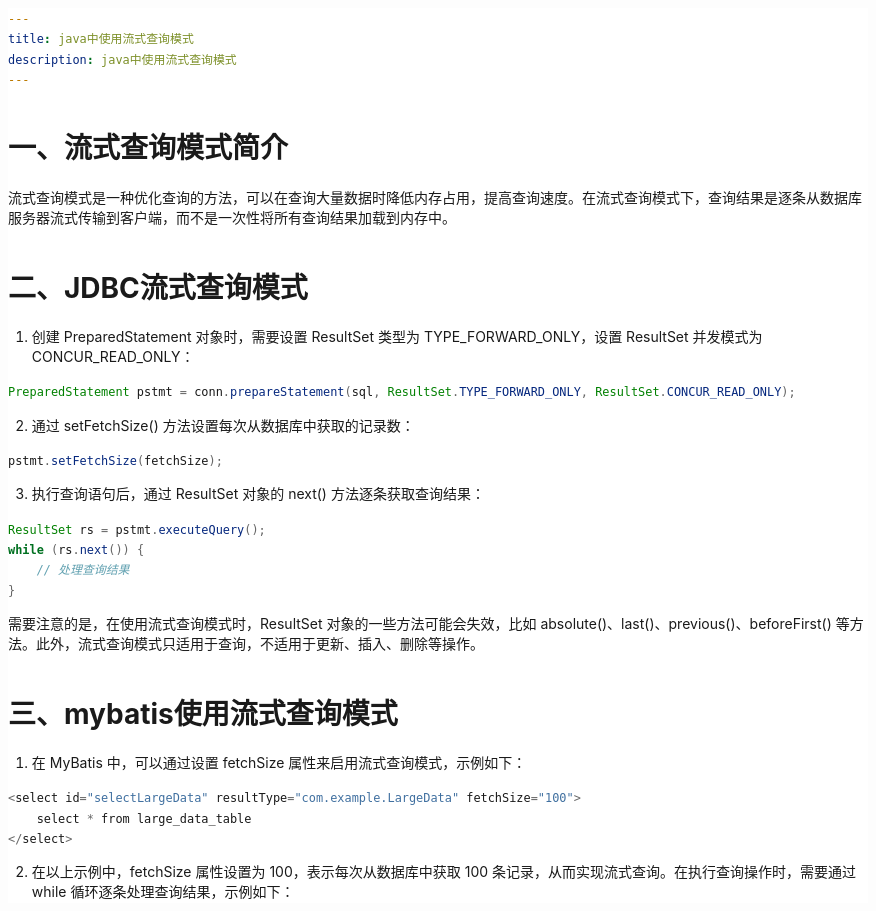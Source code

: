 ```yaml
---
title: java中使用流式查询模式
description: java中使用流式查询模式
---
```

# 一、流式查询模式简介
流式查询模式是一种优化查询的方法，可以在查询大量数据时降低内存占用，提高查询速度。在流式查询模式下，查询结果是逐条从数据库服务器流式传输到客户端，而不是一次性将所有查询结果加载到内存中。
# 二、JDBC流式查询模式

 1. 创建 PreparedStatement 对象时，需要设置 ResultSet 类型为 TYPE_FORWARD_ONLY，设置 ResultSet 并发模式为 CONCUR_READ_ONLY：
 

```java
PreparedStatement pstmt = conn.prepareStatement(sql, ResultSet.TYPE_FORWARD_ONLY, ResultSet.CONCUR_READ_ONLY);

```

 2. 通过 setFetchSize() 方法设置每次从数据库中获取的记录数：
 

```java
pstmt.setFetchSize(fetchSize);

```

 3. 执行查询语句后，通过 ResultSet 对象的 next() 方法逐条获取查询结果：
 

```java
ResultSet rs = pstmt.executeQuery();
while (rs.next()) {
    // 处理查询结果
}

```
需要注意的是，在使用流式查询模式时，ResultSet 对象的一些方法可能会失效，比如 absolute()、last()、previous()、beforeFirst() 等方法。此外，流式查询模式只适用于查询，不适用于更新、插入、删除等操作。
# 三、mybatis使用流式查询模式

 1. 在 MyBatis 中，可以通过设置 fetchSize 属性来启用流式查询模式，示例如下：
 

```java
<select id="selectLargeData" resultType="com.example.LargeData" fetchSize="100">
    select * from large_data_table
</select>

```

 2. 在以上示例中，fetchSize 属性设置为 100，表示每次从数据库中获取 100 条记录，从而实现流式查询。在执行查询操作时，需要通过 while 循环逐条处理查询结果，示例如下：
 